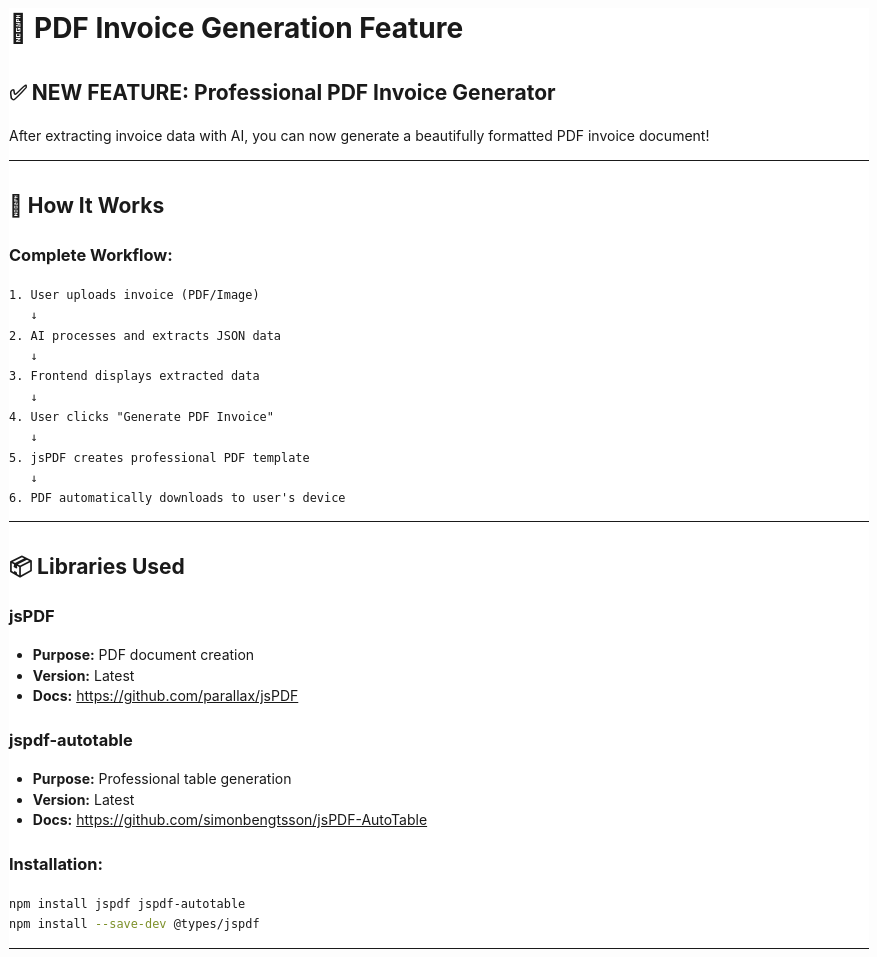 # 📄 PDF Invoice Generation Feature

## ✅ **NEW FEATURE: Professional PDF Invoice Generator**

After extracting invoice data with AI, you can now generate a beautifully formatted PDF invoice document!

---

## 🎯 **How It Works**

### **Complete Workflow:**

```
1. User uploads invoice (PDF/Image)
   ↓
2. AI processes and extracts JSON data
   ↓
3. Frontend displays extracted data
   ↓
4. User clicks "Generate PDF Invoice"
   ↓
5. jsPDF creates professional PDF template
   ↓
6. PDF automatically downloads to user's device
```

---

## 📦 **Libraries Used**

### **jsPDF**
- **Purpose:** PDF document creation
- **Version:** Latest
- **Docs:** https://github.com/parallax/jsPDF

### **jspdf-autotable**
- **Purpose:** Professional table generation
- **Version:** Latest
- **Docs:** https://github.com/simonbengtsson/jsPDF-AutoTable

### **Installation:**
```bash
npm install jspdf jspdf-autotable
npm install --save-dev @types/jspdf
```

---
